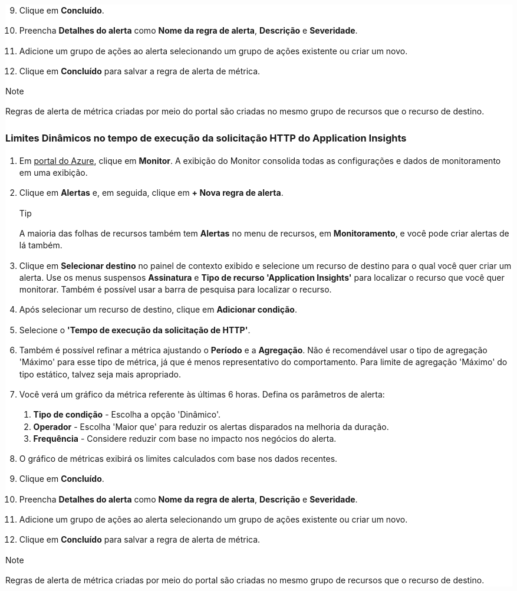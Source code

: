 9. Clique em **Concluído**.

10. Preencha **Detalhes do alerta** como **Nome da regra de alerta**, **Descrição** e **Severidade**.

11. Adicione um grupo de ações ao alerta selecionando um grupo de ações existente ou criar um novo.

12. Clique em **Concluído** para salvar a regra de alerta de métrica.

> [!NOTE]
> Regras de alerta de métrica criadas por meio do portal são criadas no mesmo grupo de recursos que o recurso de destino.

### <a name="dynamic-thresholds-on-application-insights-http-request-execution-time"></a>Limites Dinâmicos no tempo de execução da solicitação HTTP do Application Insights

1. Em [portal do Azure](https://portal.azure.com), clique em **Monitor**. A exibição do Monitor consolida todas as configurações e dados de monitoramento em uma exibição.

2. Clique em **Alertas** e, em seguida, clique em **+ Nova regra de alerta**.

    > [!TIP]
    > A maioria das folhas de recursos também tem **Alertas** no menu de recursos, em **Monitoramento**, e você pode criar alertas de lá também.

3. Clique em **Selecionar destino** no painel de contexto exibido e selecione um recurso de destino para o qual você quer criar um alerta. Use os menus suspensos **Assinatura** e **Tipo de recurso 'Application Insights'** para localizar o recurso que você quer monitorar. Também é possível usar a barra de pesquisa para localizar o recurso.

4. Após selecionar um recurso de destino, clique em **Adicionar condição**.

5. Selecione o **'Tempo de execução da solicitação de HTTP'**.

6. Também é possível refinar a métrica ajustando o **Período** e a **Agregação**. Não é recomendável usar o tipo de agregação 'Máximo' para esse tipo de métrica, já que é menos representativo do comportamento. Para limite de agregação 'Máximo' do tipo estático, talvez seja mais apropriado.

7. Você verá um gráfico da métrica referente às últimas 6 horas. Defina os parâmetros de alerta:
    1. **Tipo de condição** - Escolha a opção 'Dinâmico'.
    1. **Operador** - Escolha 'Maior que' para reduzir os alertas disparados na melhoria da duração.
    1. **Frequência** - Considere reduzir com base no impacto nos negócios do alerta.

8. O gráfico de métricas exibirá os limites calculados com base nos dados recentes.

9. Clique em **Concluído**.

10. Preencha **Detalhes do alerta** como **Nome da regra de alerta**, **Descrição** e **Severidade**.

11. Adicione um grupo de ações ao alerta selecionando um grupo de ações existente ou criar um novo.

12. Clique em **Concluído** para salvar a regra de alerta de métrica.

> [!NOTE]
> Regras de alerta de métrica criadas por meio do portal são criadas no mesmo grupo de recursos que o recurso de destino.
